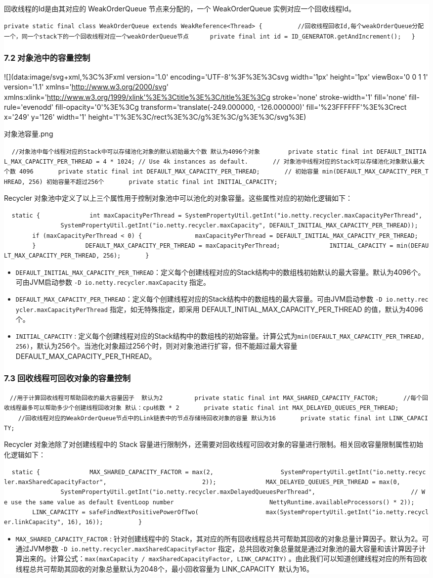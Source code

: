 回收线程的Id是由其对应的 WeakOrderQueue 节点来分配的，一个 WeakOrderQueue 实例对应一个回收线程Id。

`private static final class WeakOrderQueue extends WeakReference<Thread> {          //回收线程回收Id,每个weakOrderQueue分配一个，同一个stack下的一个回收线程对应一个weakOrderQueue节点      private final int id = ID_GENERATOR.getAndIncrement();   }   `

### 7.2 对象池中的容量控制

![](data:image/svg+xml,%3C%3Fxml version='1.0' encoding='UTF-8'%3F%3E%3Csvg width='1px' height='1px' viewBox='0 0 1 1' version='1.1' xmlns='http://www.w3.org/2000/svg' xmlns:xlink='http://www.w3.org/1999/xlink'%3E%3Ctitle%3E%3C/title%3E%3Cg stroke='none' stroke-width='1' fill='none' fill-rule='evenodd' fill-opacity='0'%3E%3Cg transform='translate(-249.000000, -126.000000)' fill='%23FFFFFF'%3E%3Crect x='249' y='126' width='1' height='1'%3E%3C/rect%3E%3C/g%3E%3C/g%3E%3C/svg%3E)

对象池容量.png

    `//对象池中每个线程对应的Stack中可以存储池化对象的默认初始最大个数 默认为4096个对象        private static final int DEFAULT_INITIAL_MAX_CAPACITY_PER_THREAD = 4 * 1024; // Use 4k instances as default.       // 对象池中线程对应的Stack可以存储池化对象默认最大个数 4096       private static final int DEFAULT_MAX_CAPACITY_PER_THREAD;       // 初始容量 min(DEFAULT_MAX_CAPACITY_PER_THREAD, 256) 初始容量不超过256个       private static final int INITIAL_CAPACITY;`

Recycler 对象池中定义了以上三个属性用于控制对象池中可以池化的对象容量。这些属性对应的初始化逻辑如下：

    `static {              int maxCapacityPerThread = SystemPropertyUtil.getInt("io.netty.recycler.maxCapacityPerThread",                   SystemPropertyUtil.getInt("io.netty.recycler.maxCapacity", DEFAULT_INITIAL_MAX_CAPACITY_PER_THREAD));           if (maxCapacityPerThread < 0) {               maxCapacityPerThread = DEFAULT_INITIAL_MAX_CAPACITY_PER_THREAD;           }              DEFAULT_MAX_CAPACITY_PER_THREAD = maxCapacityPerThread;              INITIAL_CAPACITY = min(DEFAULT_MAX_CAPACITY_PER_THREAD, 256);       }`

- `DEFAULT_INITIAL_MAX_CAPACITY_PER_THREAD`：定义每个创建线程对应的Stack结构中的数组栈初始默认的最大容量。默认为4096个。可由JVM启动参数 `-D io.netty.recycler.maxCapacity` 指定。
    
- `DEFAULT_MAX_CAPACITY_PER_THREAD`：定义每个创建线程对应的Stack结构中的数组栈的最大容量。可由JVM启动参数 `-D io.netty.recycler.maxCapacityPerThread` 指定，如无特殊指定，即采用 DEFAULT_INITIAL_MAX_CAPACITY_PER_THREAD 的值，默认为4096个。
    
- `INITIAL_CAPACITY` : 定义每个创建线程对应的Stack结构中的数组栈的初始容量。计算公式为`min(DEFAULT_MAX_CAPACITY_PER_THREAD, 256)`，默认为256个。当池化对象超过256个时，则对对象池进行扩容，但不能超过最大容量 DEFAULT_MAX_CAPACITY_PER_THREAD。
    

### 7.3 回收线程可回收对象的容量控制

   `//用于计算回收线程可帮助回收的最大容量因子  默认为2         private static final int MAX_SHARED_CAPACITY_FACTOR;       //每个回收线程最多可以帮助多少个创建线程回收对象 默认：cpu核数 * 2       private static final int MAX_DELAYED_QUEUES_PER_THREAD;       //回收线程对应的WeakOrderQueue节点中的Link链表中的节点存储待回收对象的容量 默认为16       private static final int LINK_CAPACITY;`

Recycler 对象池除了对创建线程中的 Stack 容量进行限制外，还需要对回收线程可回收对象的容量进行限制。相关回收容量限制属性初始化逻辑如下：

    `static {              MAX_SHARED_CAPACITY_FACTOR = max(2,                   SystemPropertyUtil.getInt("io.netty.recycler.maxSharedCapacityFactor",                           2));              MAX_DELAYED_QUEUES_PER_THREAD = max(0,                   SystemPropertyUtil.getInt("io.netty.recycler.maxDelayedQueuesPerThread",                           // We use the same value as default EventLoop number                           NettyRuntime.availableProcessors() * 2));              LINK_CAPACITY = safeFindNextPositivePowerOfTwo(                   max(SystemPropertyUtil.getInt("io.netty.recycler.linkCapacity", 16), 16));          }`

- `MAX_SHARED_CAPACITY_FACTOR` : 针对创建线程中的 Stack，其对应的所有回收线程总共可帮助其回收的对象总量计算因子。默认为2。可通过JVM参数 `-D io.netty.recycler.maxSharedCapacityFactor` 指定，总共回收对象总量就是通过对象池的最大容量和该计算因子计算出来的。计算公式：`max(maxCapacity / maxSharedCapacityFactor, LINK_CAPACITY)` 。由此我们可以知道创建线程对应的所有回收线程总共可帮助其回收的对象总量默认为2048个，最小回收容量为 LINK_CAPACITY  默认为16。
    